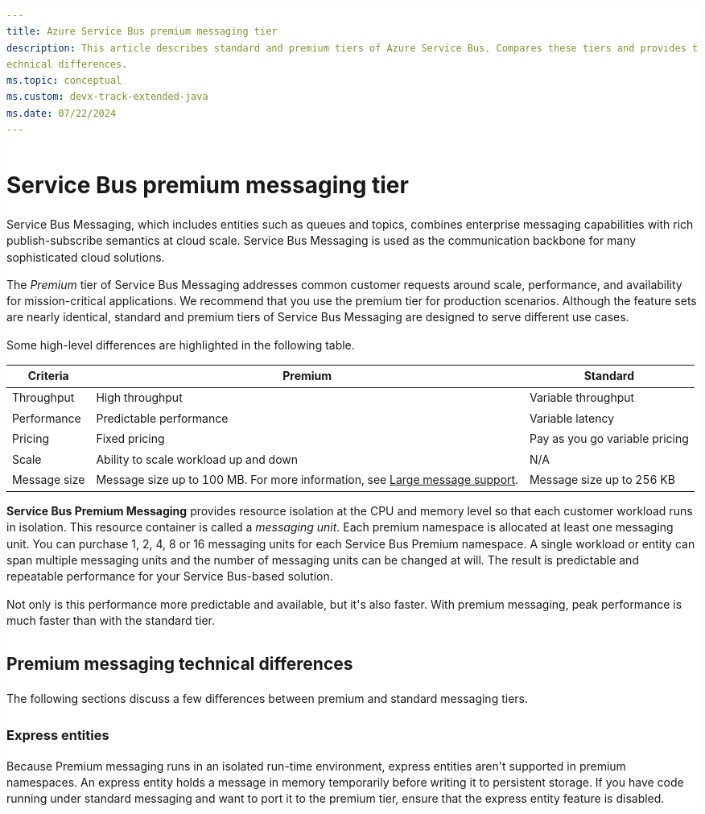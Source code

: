 ```yaml
---
title: Azure Service Bus premium messaging tier
description: This article describes standard and premium tiers of Azure Service Bus. Compares these tiers and provides technical differences.
ms.topic: conceptual
ms.custom: devx-track-extended-java
ms.date: 07/22/2024
---
```


# Service Bus premium messaging tier

Service Bus Messaging, which includes entities such as queues and topics, combines enterprise messaging capabilities with rich publish-subscribe semantics at cloud scale. Service Bus Messaging is used as the communication backbone for many sophisticated cloud solutions.

The *Premium* tier of Service Bus Messaging addresses common customer requests around scale, performance, and availability for mission-critical applications. We recommend that you use the premium tier for production scenarios. Although the feature sets are nearly identical, standard and premium tiers of Service Bus Messaging are designed to serve different use cases.

Some high-level differences are highlighted in the following table.

| Criteria | Premium | Standard |
|--- | --- | --- |
| Throughput | High throughput | Variable throughput |
| Performance | Predictable performance | Variable latency |
| Pricing | Fixed pricing | Pay as you go variable pricing |
| Scale | Ability to scale workload up and down | N/A |
| Message size | Message size up to 100 MB. For more information, see [Large message support](#large-messages-support). | Message size up to 256 KB |


**Service Bus Premium Messaging** provides resource isolation at the CPU and memory level so that each customer workload runs in isolation. This resource container is called a *messaging unit*. Each premium namespace is allocated at least one messaging unit. You can purchase 1, 2, 4, 8 or 16 messaging units for each Service Bus Premium namespace. A single workload or entity can span multiple messaging units and the number of messaging units can be changed at will. The result is predictable and repeatable performance for your Service Bus-based solution.

Not only is this performance more predictable and available, but it's also faster. With premium messaging, peak performance is much faster than with the standard tier.

## Premium messaging technical differences

The following sections discuss a few differences between premium and standard messaging tiers.

### Express entities

Because Premium messaging runs in an isolated run-time environment, express entities aren't supported in premium namespaces. An express entity holds a message in memory temporarily before writing it to persistent storage. If you have code running under standard messaging and want to port it to the premium tier, ensure that the express entity feature is disabled.
